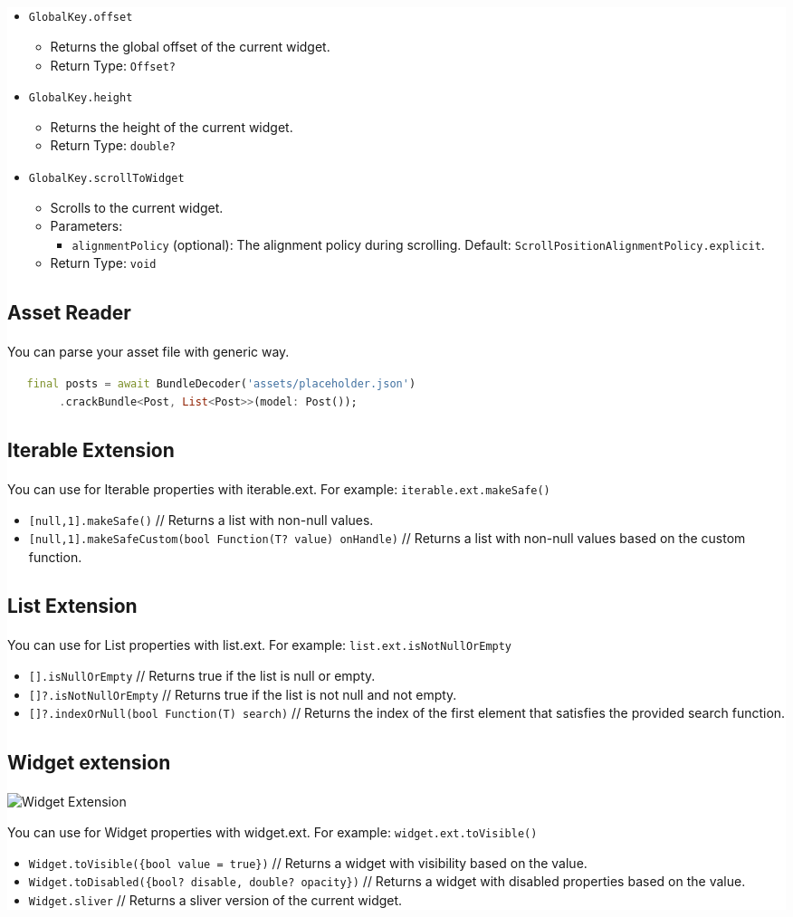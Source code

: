 - `GlobalKey.offset`

  - Returns the global offset of the current widget.
  - Return Type: `Offset?`

- `GlobalKey.height`

  - Returns the height of the current widget.
  - Return Type: `double?`

- `GlobalKey.scrollToWidget`
  - Scrolls to the current widget.
  - Parameters:
    - `alignmentPolicy` (optional): The alignment policy during scrolling. Default: `ScrollPositionAlignmentPolicy.explicit`.
  - Return Type: `void`

## Asset Reader

You can parse your asset file with generic way.

```dart
   final posts = await BundleDecoder('assets/placeholder.json')
        .crackBundle<Post, List<Post>>(model: Post());
```

## Iterable Extension

You can use for Iterable properties with iterable.ext. For example: `iterable.ext.makeSafe()`

- `[null,1].makeSafe()` // Returns a list with non-null values.
- `[null,1].makeSafeCustom(bool Function(T? value) onHandle)` // Returns a list with non-null values based on the custom function.

## List Extension

You can use for List properties with list.ext. For example: `list.ext.isNotNullOrEmpty`

- `[].isNullOrEmpty` // Returns true if the list is null or empty.
- `[]?.isNotNullOrEmpty` // Returns true if the list is not null and not empty.
- `[]?.indexOrNull(bool Function(T) search)` // Returns the index of the first element that satisfies the provided search function.

## Widget extension


<img src="https://github.com/VB10/kartal/blob/master/github/widget_extension.png?raw=true" alt="Widget Extension" width="400"/>

You can use for Widget properties with widget.ext. For example: `widget.ext.toVisible()`

- `Widget.toVisible({bool value = true})` // Returns a widget with visibility based on the value.
- `Widget.toDisabled({bool? disable, double? opacity})` // Returns a widget with disabled properties based on the value.
- `Widget.sliver` // Returns a sliver version of the current widget.
